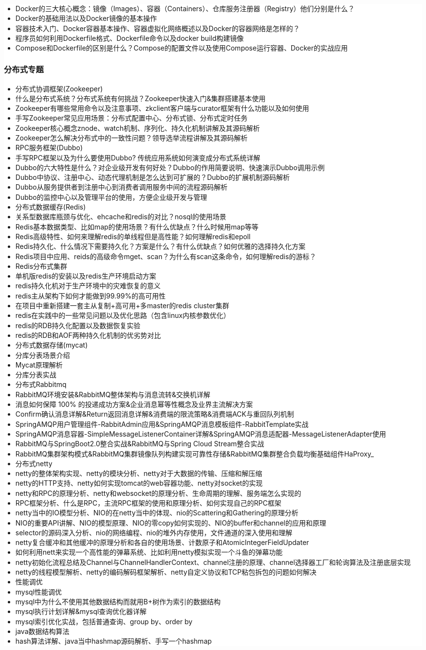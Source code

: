  -  Docker的三大核心概念：镜像（Images）、容器（Containers）、仓库服务注册器（Registry）他们分别是什么？
  -  Docker的基础用法以及Docker镜像的基本操作
  -  容器技术入门、Docker容器基本操作、容器虚拟化网络概述以及Docker的容器网络是怎样的？
  -  程序员如何利用Dockerfile格式、Dockerfile命令以及docker build构建镜像
  -  Compose和Dockerfile的区别是什么？Compose的配置文件以及使用Compose运行容器、Docker的实战应用
###  分布式专题
  -  分布式协调框架(Zookeeper)
  -  什么是分布式系统？分布式系统有何挑战？Zookeeper快速入门&amp;集群搭建基本使用
  -  Zookeeper有哪些常用命令以及注意事项、zkclient客户端与curator框架有什么功能以及如何使用
  -  手写Zookeeper常见应用场景：分布式配置中心、分布式锁、分布式定时任务
  -  Zookeeper核心概念znode、watch机制、序列化、持久化机制讲解及其源码解析
  -  Zookeeper怎么解决分布式中的一致性问题？领导选举流程讲解及其源码解析
  -  RPC服务框架(Dubbo)
  -  手写RPC框架以及为什么要使用Dubbo? 传统应用系统如何演变成分布式系统详解
  -  Dubbo的六大特性是什么？对企业级开发有何好处？Dubbo的作用简要说明、快速演示Dubbo调用示例
  -  Dubbo中协议、注册中心、动态代理机制是怎么达到可扩展的？Dubbo的扩展机制源码解析
  -  Dubbo从服务提供者到注册中心到消费者调用服务中间的流程源码解析
  -  Dubbo的监控中心以及管理平台的使用，方便企业级开发与管理
  -  分布式数据缓存(Redis)
  -  关系型数据库瓶颈与优化、ehcache和redis的对比？nosql的使用场景
  -  Redis基本数据类型、比如map的使用场景？有什么优缺点？什么时候用map等等
  -  Redis高级特性、如何来理解redis的单线程但是高性能？如何理解redis和epoll
  -  Redis持久化、什么情况下需要持久化？方案是什么？有什么优缺点？如何优雅的选择持久化方案
  -  Redis项目中应用、reids的高级命令mget、scan？为什么有scan这条命令，如何理解redis的游标？
  -  Redis分布式集群
  -  单机版redis的安装以及redis生产环境启动方案
  -  redis持久化机对于生产环境中的灾难恢复的意义
  -  redis主从架构下如何才能做到99.99%的高可用性
  -  在项目中重新搭建一套主从复制+高可用+多master的redis cluster集群
  -  redis在实践中的一些常见问题以及优化思路（包含linux内核参数优化）
  -  redis的RDB持久化配置以及数据恢复实验
  -  redis的RDB和AOF两种持久化机制的优劣势对比
  -  分布式数据存储(mycat)
  -  分库分表场景介绍
  -  Mycat原理解析
  -  分库分表实战
  -  分布式Rabbitmq
  -  RabbitMQ环境安装&amp;RabbitMQ整体架构与消息流转&amp;交换机详解
  -  消息如何保障 100% 的投递成功方案&amp;企业消息幂等性概念及业界主流解决方案
  -  Confirm确认消息详解&amp;Return返回消息详解&amp;消费端的限流策略&amp;消费端ACK与重回队列机制
  -  SpringAMQP用户管理组件-RabbitAdmin应用&amp;SpringAMQP消息模板组件-RabbitTemplate实战
  -  SpringAMQP消息容器-SimpleMessageListenerContainer详解&amp;SpringAMQP消息适配器-MessageListenerAdapter使用
  -  RabbitMQ与SpringBoot2.0整合实战&amp;RabbitMQ与Spring Cloud Stream整合实战
  -  RabbitMQ集群架构模式&amp;RabbitMQ集群镜像队列构建实现可靠性存储&amp;RabbitMQ集群整合负载均衡基础组件HaProxy_
  -  分布式netty
  -  netty的整体架构实现、netty的模块分析、netty对于大数据的传输、压缩和解压缩
  -  netty的HTTP支持、netty如何实现tomcat的web容器功能、netty对socket的实现
  -  netty和RPC的原理分析、netty和websocket的原理分析、生命周期的理解、服务端怎么实现的
  -  RPC框架分析、什么是RPC，主流RPC框架的使用和原理分析、如何实现自己的RPC框架
  -  netty当中的IO模型分析、NIO的在netty当中的体现、nio的Scattering和Gathering的原理分析
  -  NIO的重要API讲解、NIO的模型原理、NIO的零copy如何实现的、NIO的buffer和channel的应用和原理
  -  selector的源码深入分析、nio的网络编程、nio的堆外内存使用，文件通道的深入使用和理解
  -  netty复合缓冲和其他缓冲的原理分析和各自的使用场景、计数原子和AtomicIntegerFieldUpdater
  -  如何利用nett来实现一个高性能的弹幕系统、比如利用netty模拟实现一个斗鱼的弹幕功能
  -  netty初始化流程总结及Channel与ChannelHandlerContext、channel注册的原理、channel选择器工厂和轮询算法及注册底层实现
  -  netty的线程模型解析、netty的编码解码框架解析、netty自定义协议和TCP粘包拆包的问题如何解决
  -  性能调优
  -  mysql性能调优
  -  mysql中为什么不使用其他数据结构而就用B+树作为索引的数据结构
  -  mysql执行计划详解&amp;mysql查询优化器详解
  -  mysql索引优化实战，包括普通查询、group by、order by
  -  java数据结构算法
  -  hash算法详解、java当中hashmap源码解析、手写一个hashmap